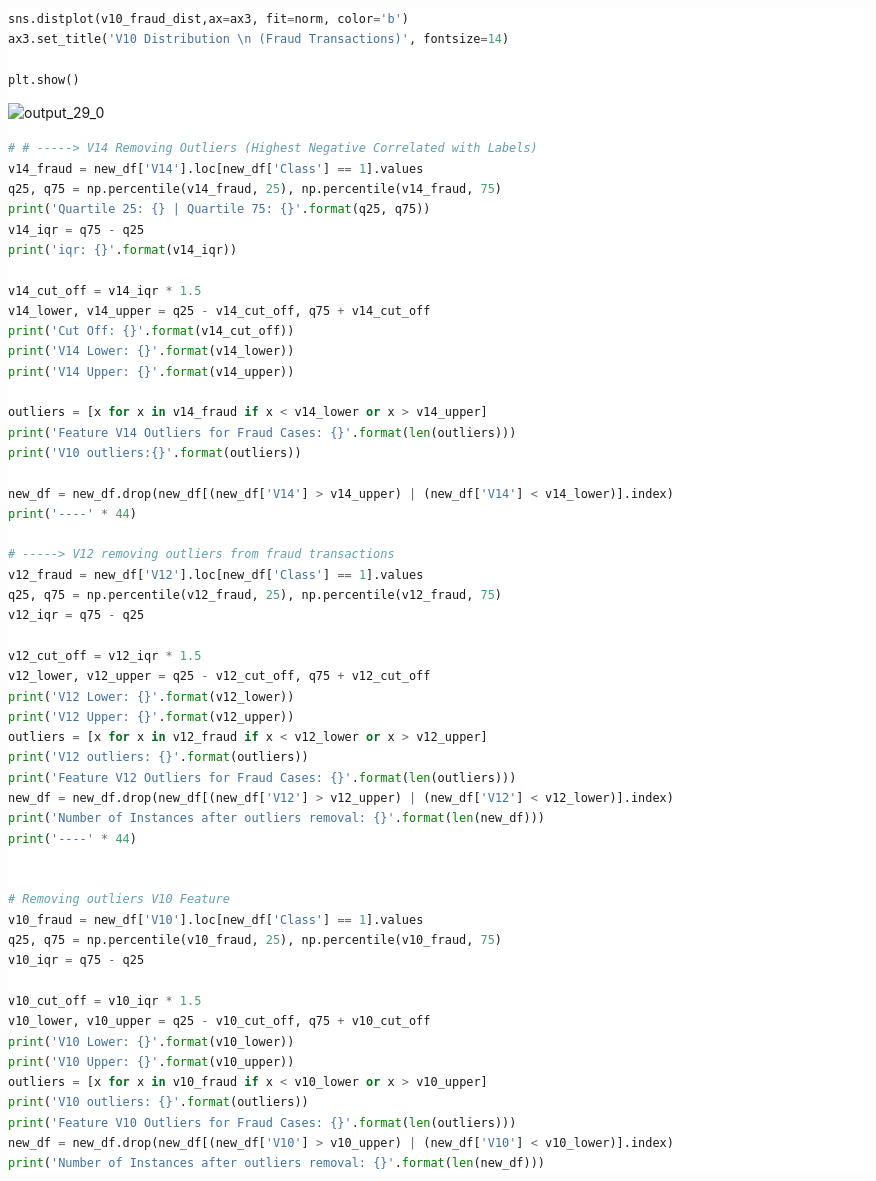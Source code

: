 ```python
sns.distplot(v10_fraud_dist,ax=ax3, fit=norm, color='b')
ax3.set_title('V10 Distribution \n (Fraud Transactions)', fontsize=14)

plt.show()
```

    
![output_29_0](https://user-images.githubusercontent.com/50436546/205793117-fd9b6a71-69ec-4637-92e7-f4d5a332dc47.png)



```python
# # -----> V14 Removing Outliers (Highest Negative Correlated with Labels)
v14_fraud = new_df['V14'].loc[new_df['Class'] == 1].values
q25, q75 = np.percentile(v14_fraud, 25), np.percentile(v14_fraud, 75)
print('Quartile 25: {} | Quartile 75: {}'.format(q25, q75))
v14_iqr = q75 - q25
print('iqr: {}'.format(v14_iqr))

v14_cut_off = v14_iqr * 1.5
v14_lower, v14_upper = q25 - v14_cut_off, q75 + v14_cut_off
print('Cut Off: {}'.format(v14_cut_off))
print('V14 Lower: {}'.format(v14_lower))
print('V14 Upper: {}'.format(v14_upper))

outliers = [x for x in v14_fraud if x < v14_lower or x > v14_upper]
print('Feature V14 Outliers for Fraud Cases: {}'.format(len(outliers)))
print('V10 outliers:{}'.format(outliers))

new_df = new_df.drop(new_df[(new_df['V14'] > v14_upper) | (new_df['V14'] < v14_lower)].index)
print('----' * 44)

# -----> V12 removing outliers from fraud transactions
v12_fraud = new_df['V12'].loc[new_df['Class'] == 1].values
q25, q75 = np.percentile(v12_fraud, 25), np.percentile(v12_fraud, 75)
v12_iqr = q75 - q25

v12_cut_off = v12_iqr * 1.5
v12_lower, v12_upper = q25 - v12_cut_off, q75 + v12_cut_off
print('V12 Lower: {}'.format(v12_lower))
print('V12 Upper: {}'.format(v12_upper))
outliers = [x for x in v12_fraud if x < v12_lower or x > v12_upper]
print('V12 outliers: {}'.format(outliers))
print('Feature V12 Outliers for Fraud Cases: {}'.format(len(outliers)))
new_df = new_df.drop(new_df[(new_df['V12'] > v12_upper) | (new_df['V12'] < v12_lower)].index)
print('Number of Instances after outliers removal: {}'.format(len(new_df)))
print('----' * 44)


# Removing outliers V10 Feature
v10_fraud = new_df['V10'].loc[new_df['Class'] == 1].values
q25, q75 = np.percentile(v10_fraud, 25), np.percentile(v10_fraud, 75)
v10_iqr = q75 - q25

v10_cut_off = v10_iqr * 1.5
v10_lower, v10_upper = q25 - v10_cut_off, q75 + v10_cut_off
print('V10 Lower: {}'.format(v10_lower))
print('V10 Upper: {}'.format(v10_upper))
outliers = [x for x in v10_fraud if x < v10_lower or x > v10_upper]
print('V10 outliers: {}'.format(outliers))
print('Feature V10 Outliers for Fraud Cases: {}'.format(len(outliers)))
new_df = new_df.drop(new_df[(new_df['V10'] > v10_upper) | (new_df['V10'] < v10_lower)].index)
print('Number of Instances after outliers removal: {}'.format(len(new_df)))
```
